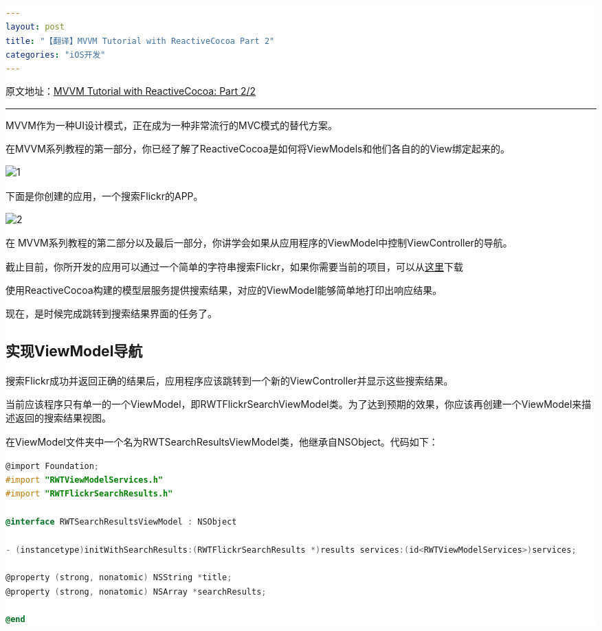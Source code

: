 ```yaml
---
layout: post
title: "【翻译】MVVM Tutorial with ReactiveCocoa Part 2"
categories: "iOS开发"
---
```


原文地址：[MVVM Tutorial with ReactiveCocoa: Part 2/2](https://www.raywenderlich.com/74131/mvvm-tutorial-with-reactivecocoa-part-2)

----

MVVM作为一种UI设计模式，正在成为一种非常流行的MVC模式的替代方案。

在MVVM系列教程的第一部分，你已经了解了ReactiveCocoa是如何将ViewModels和他们各自的的View绑定起来的。

![1](https://cdn5.raywenderlich.com/wp-content/uploads/2014/06/MVVMReactiveCocoa-700x121.png)

下面是你创建的应用，一个搜索Flickr的APP。

![2](https://cdn3.raywenderlich.com/wp-content/uploads/2014/06/FinishedApp-671x500.png)

在 MVVM系列教程的第二部分以及最后一部分，你讲学会如果从应用程序的ViewModel中控制ViewController的导航。

截止目前，你所开发的应用可以通过一个简单的字符串搜索Flickr，如果你需要当前的项目，可以从[这里](http://www.raywenderlich.com/wp-content/uploads/2014/06/FlickrSearchPart1Project1.zip)下载

使用ReactiveCocoa构建的模型层服务提供搜索结果，对应的ViewModel能够简单地打印出响应结果。

现在，是时候完成跳转到搜索结果界面的任务了。

## 实现ViewModel导航

搜索Flickr成功并返回正确的结果后，应用程序应该跳转到一个新的ViewController并显示这些搜索结果。

当前应该程序只有单一的一个ViewModel，即RWTFlickrSearchViewModel类。为了达到预期的效果，你应该再创建一个ViewModel来描述返回的搜索结果视图。

在ViewModel文件夹中一个名为RWTSearchResultsViewModel类，他继承自NSObject。代码如下：

```objectivec
@import Foundation;
#import "RWTViewModelServices.h"
#import "RWTFlickrSearchResults.h"

@interface RWTSearchResultsViewModel : NSObject

- (instancetype)initWithSearchResults:(RWTFlickrSearchResults *)results services:(id<RWTViewModelServices>)services;

@property (strong, nonatomic) NSString *title;
@property (strong, nonatomic) NSArray *searchResults;

@end
```
